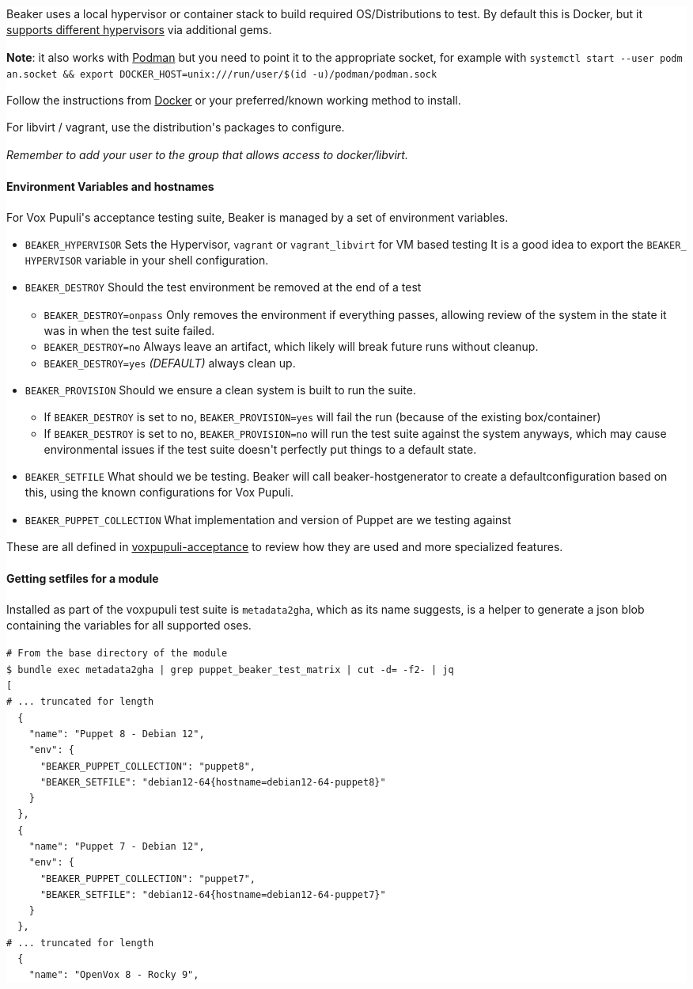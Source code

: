 Beaker uses a local hypervisor or container stack to build required OS/Distributions to test.
By default this is Docker, but it [supports different hypervisors](https://github.com/voxpupuli/beaker/blob/master/docs/how_to/hypervisors/README.md) via additional gems.

**Note**: it also works with [Podman](https://podman.io/) but you need to point it to the appropriate socket, for example with `systemctl start --user podman.socket && export DOCKER_HOST=unix:///run/user/$(id -u)/podman/podman.sock`

Follow the instructions from [Docker](https://docs.docker.com/engine/install/) or your preferred/known working method to install.

For libvirt / vagrant, use the distribution's packages to configure.

_Remember to add your user to the group that allows access to docker/libvirt._

#### Environment Variables and hostnames

For Vox Pupuli's acceptance testing suite, Beaker is managed by a set of environment variables.

* `BEAKER_HYPERVISOR` Sets the Hypervisor, `vagrant` or `vagrant_libvirt` for VM based testing
  It is a good idea to export the `BEAKER_HYPERVISOR` variable in your shell configuration.
* `BEAKER_DESTROY` Should the test environment be removed at the end of a test
  * `BEAKER_DESTROY=onpass` Only removes the environment if everything passes, allowing review of the system in the state it was in when the test suite failed.
  * `BEAKER_DESTROY=no` Always leave an artifact, which likely will break future runs without cleanup.
  * `BEAKER_DESTROY=yes` _(DEFAULT)_ always clean up.
* `BEAKER_PROVISION` Should we ensure a clean system is built to run the suite.
  * If `BEAKER_DESTROY` is set to no, `BEAKER_PROVISION=yes` will fail the run (because of the existing box/container)
  * If `BEAKER_DESTROY` is set to no, `BEAKER_PROVISION=no` will run the test suite against the system anyways, which may cause environmental issues if the test suite doesn't perfectly put things to a default state.

* `BEAKER_SETFILE` What should we be testing.  Beaker will call beaker-hostgenerator to create a defaultconfiguration based on this, using the known configurations for Vox Pupuli.
* `BEAKER_PUPPET_COLLECTION` What implementation and version of Puppet are we testing against

These are all defined in [voxpupuli-acceptance](https://github.com/voxpupuli/voxpupuli-acceptance/#running-tests) to review how they are used and more specialized features.

#### Getting setfiles for a module

Installed as part of the voxpupuli test suite is `metadata2gha`, which as its name suggests, is a helper to generate a json blob containing the variables for all supported oses.

```shell
# From the base directory of the module
$ bundle exec metadata2gha | grep puppet_beaker_test_matrix | cut -d= -f2- | jq
[
# ... truncated for length
  {
    "name": "Puppet 8 - Debian 12",
    "env": {
      "BEAKER_PUPPET_COLLECTION": "puppet8",
      "BEAKER_SETFILE": "debian12-64{hostname=debian12-64-puppet8}"
    }
  },
  {
    "name": "Puppet 7 - Debian 12",
    "env": {
      "BEAKER_PUPPET_COLLECTION": "puppet7",
      "BEAKER_SETFILE": "debian12-64{hostname=debian12-64-puppet7}"
    }
  },
# ... truncated for length
  {
    "name": "OpenVox 8 - Rocky 9",
```